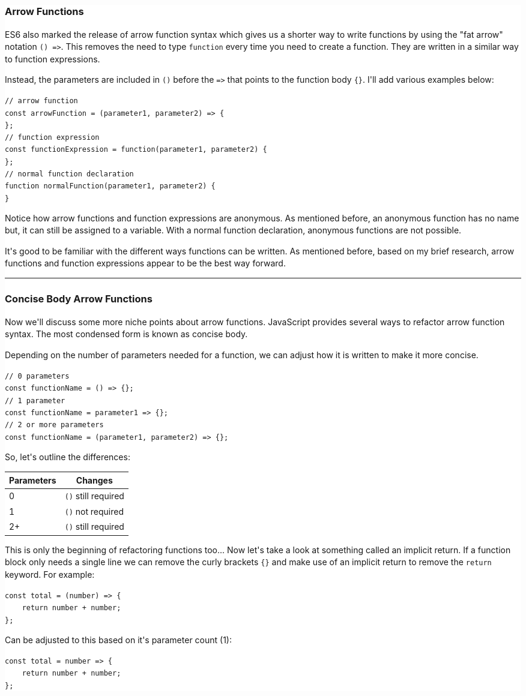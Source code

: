 
### Arrow Functions

ES6 also marked the release of arrow function syntax which gives us a shorter way to write functions by using the "fat arrow" notation `() =>`. This removes the need to type `function` every time you need to create a function. They are written in a similar way to function expressions.

Instead, the parameters are included in `()` before the `=>` that points to the function body `{}`. I'll add various examples below:
```JS
// arrow function
const arrowFunction = (parameter1, parameter2) => {
};
// function expression
const functionExpression = function(parameter1, parameter2) {
};
// normal function declaration
function normalFunction(parameter1, parameter2) {
}
```
Notice how arrow functions and function expressions are anonymous. As mentioned before, an anonymous function has no name but, it can still be assigned to a variable. With a normal function declaration, anonymous functions are not possible.

It's good to be familiar with the different ways functions can be written. As mentioned before, based on my brief research, arrow functions and function expressions appear to be the best way forward.

---

### Concise Body Arrow Functions

Now we'll discuss some more niche points about arrow functions. JavaScript provides several ways to refactor arrow function syntax. The most condensed form is known as concise body.

Depending on the number of parameters needed for a function, we can adjust how it is written to make it more concise.
```JS
// 0 parameters
const functionName = () => {};
// 1 parameter
const functionName = parameter1 => {};
// 2 or more parameters
const functionName = (parameter1, parameter2) => {};
```
So, let's outline the differences:

| Parameters | Changes |
| ---- | ---- |
| 0 | `()` still required |
| 1 | `()` not required |
| 2+ | `()` still required |

This is only the beginning of refactoring functions too... Now let's take a look at something called an implicit return. If a function block only needs a single line we can remove the curly brackets `{}` and make use of an implicit return to remove the `return` keyword. For example:
```JS
const total = (number) => {
	return number + number;
};
```
Can be adjusted to this based on it's parameter count (1):
```JS
const total = number => {
	return number + number;
};
```